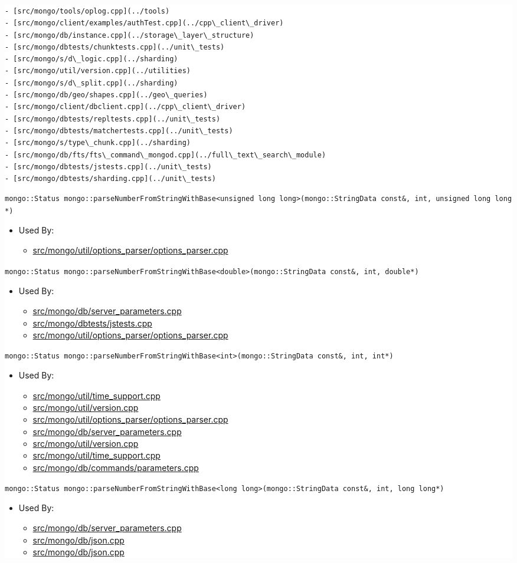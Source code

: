     - [src/mongo/tools/oplog.cpp](../tools)
    - [src/mongo/client/examples/authTest.cpp](../cpp\_client\_driver)
    - [src/mongo/db/instance.cpp](../storage\_layer\_structure)
    - [src/mongo/dbtests/chunktests.cpp](../unit\_tests)
    - [src/mongo/s/d\_logic.cpp](../sharding)
    - [src/mongo/util/version.cpp](../utilities)
    - [src/mongo/s/d\_split.cpp](../sharding)
    - [src/mongo/db/geo/shapes.cpp](../geo\_queries)
    - [src/mongo/client/dbclient.cpp](../cpp\_client\_driver)
    - [src/mongo/dbtests/repltests.cpp](../unit\_tests)
    - [src/mongo/dbtests/matchertests.cpp](../unit\_tests)
    - [src/mongo/s/type\_chunk.cpp](../sharding)
    - [src/mongo/db/fts/fts\_command\_mongod.cpp](../full\_text\_search\_module)
    - [src/mongo/dbtests/jstests.cpp](../unit\_tests)
    - [src/mongo/dbtests/sharding.cpp](../unit\_tests)

<div></div>

    mongo::Status mongo::parseNumberFromStringWithBase<unsigned long long>(mongo::StringData const&, int, unsigned long long*)

- Used By:

    - [src/mongo/util/options\_parser/options\_parser.cpp](../startup\_initialization)

<div></div>

    mongo::Status mongo::parseNumberFromStringWithBase<double>(mongo::StringData const&, int, double*)

- Used By:

    - [src/mongo/db/server\_parameters.cpp](../startup\_initialization)
    - [src/mongo/dbtests/jstests.cpp](../unit\_tests)
    - [src/mongo/util/options\_parser/options\_parser.cpp](../startup\_initialization)

<div></div>

    mongo::Status mongo::parseNumberFromStringWithBase<int>(mongo::StringData const&, int, int*)

- Used By:

    - [src/mongo/util/time\_support.cpp](../utilities)
    - [src/mongo/util/version.cpp](../utilities)
    - [src/mongo/util/options\_parser/options\_parser.cpp](../startup\_initialization)
    - [src/mongo/db/server\_parameters.cpp](../startup\_initialization)
    - [src/mongo/util/version.cpp](../utilities)
    - [src/mongo/util/time\_support.cpp](../utilities)
    - [src/mongo/db/commands/parameters.cpp](../database\_commands)

<div></div>

    mongo::Status mongo::parseNumberFromStringWithBase<long long>(mongo::StringData const&, int, long long*)

- Used By:

    - [src/mongo/db/server\_parameters.cpp](../startup\_initialization)
    - [src/mongo/db/json.cpp](../bson)
    - [src/mongo/db/json.cpp](../bson)
